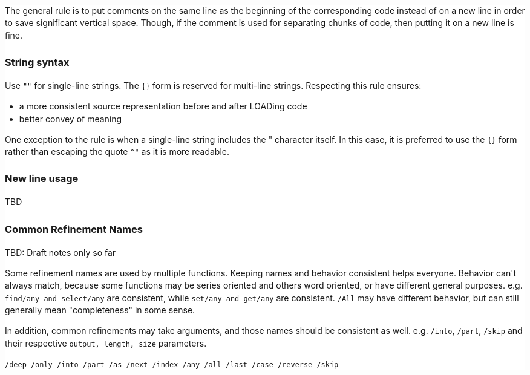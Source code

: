 The general rule is to put comments on the same line as the beginning of the corresponding code instead of on a new line in order to save significant vertical space. Though, if the comment is used for separating chunks of code, then putting it on a new line is fine.

### String syntax

Use `""` for single-line strings. The `{}` form is reserved for multi-line strings. Respecting this rule ensures:

* a more consistent source representation before and after LOADing code
* better convey of meaning

One exception to the rule is when a single-line string includes the " character itself. In this case, it is preferred to use the `{}` form rather than escaping the quote `^"` as it is more readable.

### New line usage

TBD

### Common Refinement Names

TBD: Draft notes only so far

Some refinement names are used by multiple functions. Keeping names and behavior consistent helps everyone. Behavior can't always match, because some functions may be series oriented and others word oriented, or have different general purposes. e.g. `find/any and select/any` are consistent, while `set/any and get/any` are consistent. `/All` may have different behavior, but can still generally mean "completeness" in some sense.

In addition, common refinements may take arguments, and those names should be consistent as well. e.g. `/into`, `/part`, `/skip` and their respective `output, length, size` parameters.

`/deep /only /into /part /as /next /index /any /all /last /case /reverse /skip`